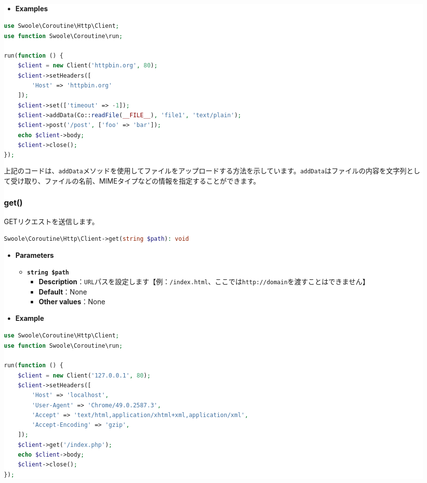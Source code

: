   * **Examples**

```php
use Swoole\Coroutine\Http\Client;
use function Swoole\Coroutine\run;

run(function () {
    $client = new Client('httpbin.org', 80);
    $client->setHeaders([
        'Host' => 'httpbin.org'
    ]);
    $client->set(['timeout' => -1]);
    $client->addData(Co::readFile(__FILE__), 'file1', 'text/plain');
    $client->post('/post', ['foo' => 'bar']);
    echo $client->body;
    $client->close();
});
``` 

上記のコードは、`addData`メソッドを使用してファイルをアップロードする方法を示しています。`addData`はファイルの内容を文字列として受け取り、ファイルの名前、MIMEタイプなどの情報を指定することができます。
### get()

GETリクエストを送信します。

```php
Swoole\Coroutine\Http\Client->get(string $path): void
```

  * **Parameters** 

    * **`string $path`**
      * **Description**：`URL`パスを設定します【例：`/index.html`、ここでは`http://domain`を渡すことはできません】
      * **Default**：None
      * **Other values**：None

  * **Example**

```php
use Swoole\Coroutine\Http\Client;
use function Swoole\Coroutine\run;

run(function () {
    $client = new Client('127.0.0.1', 80);
    $client->setHeaders([
        'Host' => 'localhost',
        'User-Agent' => 'Chrome/49.0.2587.3',
        'Accept' => 'text/html,application/xhtml+xml,application/xml',
        'Accept-Encoding' => 'gzip',
    ]);
    $client->get('/index.php');
    echo $client->body;
    $client->close();
});
```
